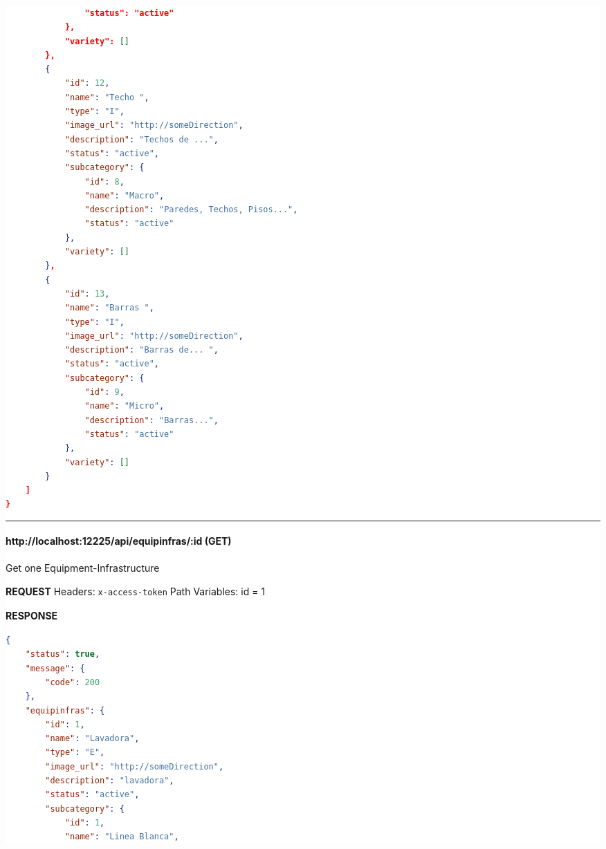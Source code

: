 ```json
                "status": "active"
            },
            "variety": []
        },
        {
            "id": 12,
            "name": "Techo ",
            "type": "I",
            "image_url": "http://someDirection",
            "description": "Techos de ...",
            "status": "active",
            "subcategory": {
                "id": 8,
                "name": "Macro",
                "description": "Paredes, Techos, Pisos...",
                "status": "active"
            },
            "variety": []
        },
        {
            "id": 13,
            "name": "Barras ",
            "type": "I",
            "image_url": "http://someDirection",
            "description": "Barras de... ",
            "status": "active",
            "subcategory": {
                "id": 9,
                "name": "Micro",
                "description": "Barras...",
                "status": "active"
            },
            "variety": []
        }
    ]
}
```
---

#### http://localhost:12225/api/equipinfras/:id (GET)

Get one Equipment-Infrastructure

**REQUEST**
Headers: `x-access-token`
Path Variables: id = 1

**RESPONSE**
```json
{
    "status": true,
    "message": {
        "code": 200
    },
    "equipinfras": {
        "id": 1,
        "name": "Lavadora",
        "type": "E",
        "image_url": "http://someDirection",
        "description": "lavadora",
        "status": "active",
        "subcategory": {
            "id": 1,
            "name": "Linea Blanca",
```